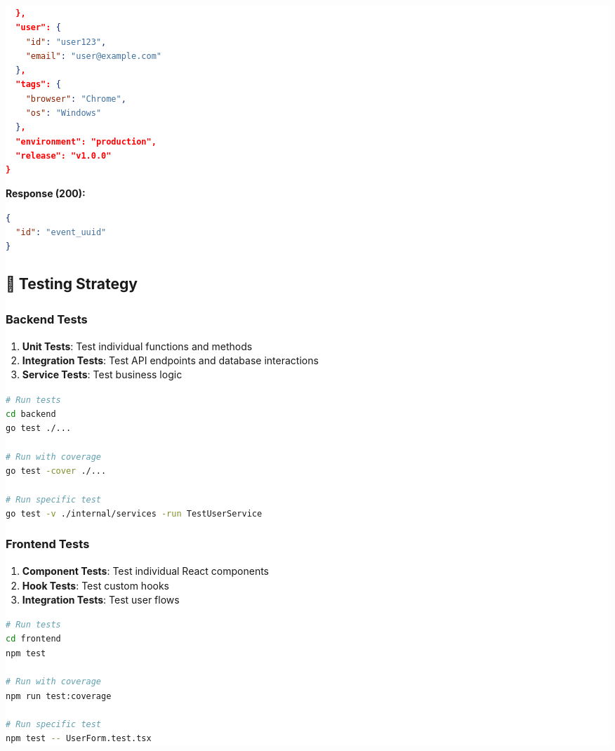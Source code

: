 ```json
  },
  "user": {
    "id": "user123",
    "email": "user@example.com"
  },
  "tags": {
    "browser": "Chrome",
    "os": "Windows"
  },
  "environment": "production",
  "release": "v1.0.0"
}
```

**Response (200):**
```json
{
  "id": "event_uuid"
}
```

## 🧪 Testing Strategy

### Backend Tests

1. **Unit Tests**: Test individual functions and methods
2. **Integration Tests**: Test API endpoints and database interactions
3. **Service Tests**: Test business logic

```bash
# Run tests
cd backend
go test ./...

# Run with coverage
go test -cover ./...

# Run specific test
go test -v ./internal/services -run TestUserService
```

### Frontend Tests

1. **Component Tests**: Test individual React components
2. **Hook Tests**: Test custom hooks
3. **Integration Tests**: Test user flows

```bash
# Run tests
cd frontend
npm test

# Run with coverage
npm run test:coverage

# Run specific test
npm test -- UserForm.test.tsx
```

